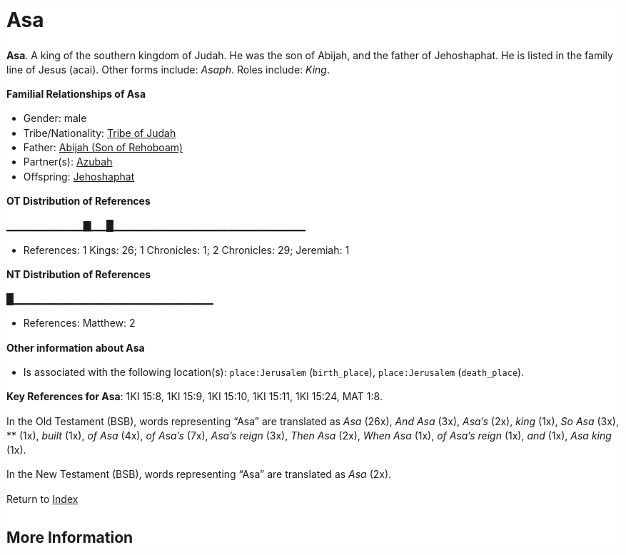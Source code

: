# Asa
**Asa**. 
A king of the southern kingdom of Judah. He was the son of Abijah, and the father of Jehoshaphat. He is listed in the family line of Jesus (acai). 
Other forms include: 
*Asaph*. 
Roles include: 
_King_. 




**Familial Relationships of Asa**


* Gender: male
* Tribe/Nationality: [Tribe of Judah](../../../groups/md/acai/Judah.md)
* Father: [Abijah (Son of Rehoboam)](Abijah.4.md)
* Partner(s): [Azubah](Azubah.md)
* Offspring: [Jehoshaphat](Jehoshaphat.3.md)


**OT Distribution of References**

▁▁▁▁▁▁▁▁▁▁▇▁▁█▁▁▁▁▁▁▁▁▁▁▁▁▁▁▁▁▁▁▁▁▁▁▁▁▁
* References: 1 Kings: 26; 1 Chronicles: 1; 2 Chronicles: 29; Jeremiah: 1

**NT Distribution of References**

█▁▁▁▁▁▁▁▁▁▁▁▁▁▁▁▁▁▁▁▁▁▁▁▁▁▁
* References: Matthew: 2





**Other information about Asa**


* Is associated with the following location(s): 
`place:Jerusalem` (`birth_place`), `place:Jerusalem` (`death_place`). 


**Key References for Asa**: 
1KI 15:8, 1KI 15:9, 1KI 15:10, 1KI 15:11, 1KI 15:24, MAT 1:8. 


In the Old Testament (BSB), words representing “Asa” are translated as 
*Asa* (26x), *And Asa* (3x), *Asa’s* (2x), *king* (1x), *So Asa* (3x), ** (1x), *built* (1x), *of Asa* (4x), *of Asa’s* (7x), *Asa’s reign* (3x), *Then Asa* (2x), *When Asa* (1x), *of Asa’s reign* (1x), *and* (1x), *Asa king* (1x). 


In the New Testament (BSB), words representing “Asa” are translated as 
*Asa* (2x). 


Return to [Index](00-Index.md)

## More Information
